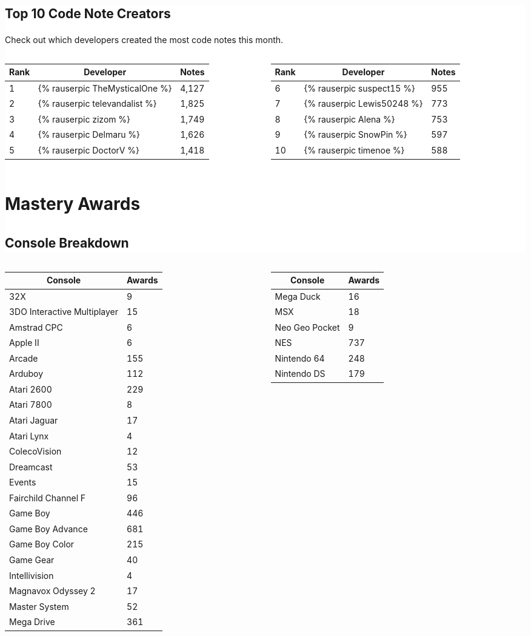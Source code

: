 ## Top 10 Code Note Creators 
Check out which developers created the most code notes this month.

<div>
    <div style='width:49%;display:inline-block;float:left'>
    <table><thead><tr><th>Rank</th><th>Developer</th><th>Notes</th></tr></thead><tbody>
        <tr><td>1</td><td> {% rauserpic TheMysticalOne %} </td><td>4,127</td></tr>
        <tr><td>2</td><td> {% rauserpic televandalist %}  </td><td>1,825</td></tr>
        <tr><td>3</td><td> {% rauserpic zizom %}          </td><td>1,749</td></tr>
        <tr><td>4</td><td> {% rauserpic Delmaru %}        </td><td>1,626</td></tr>
        <tr><td>5</td><td> {% rauserpic DoctorV %}        </td><td>1,418</td></tr>
    </tbody></table>
    </div> <div style='width:49%;display:inline-block;float:right'>
    <table><thead><tr><th>Rank</th><th>Developer</th><th>Notes</th></tr></thead><tbody>
        <tr><td>6</td><td> {% rauserpic suspect15 %}      </td><td>955</td></tr>
        <tr><td>7</td><td> {% rauserpic Lewis50248 %}     </td><td>773</td></tr>
        <tr><td>8</td><td> {% rauserpic Alena %}          </td><td>753</td></tr>
        <tr><td>9</td><td> {% rauserpic SnowPin %}        </td><td>597</td></tr>
        <tr><td>10</td><td> {% rauserpic timenoe %}        </td><td>588</td></tr>
    </tbody></table>
    </div>
</div>
<br clear="left"/>

# Mastery Awards

## Console Breakdown 
<div>
    <div style='width:49%;display:inline-block;float:left'>
    <table><thead><tr><th>Console</th><th>Awards</th></tr></thead><tbody>
        <tr><td> 32X                         </td><td>9</td></tr>
        <tr><td> 3DO Interactive Multiplayer </td><td>15</td></tr>
        <tr><td> Amstrad CPC                 </td><td>6</td></tr>
        <tr><td> Apple II                    </td><td>6</td></tr>
        <tr><td> Arcade                      </td><td>155</td></tr>
        <tr><td> Arduboy                     </td><td>112</td></tr>
        <tr><td> Atari 2600                  </td><td>229</td></tr>
        <tr><td> Atari 7800                  </td><td>8</td></tr>
        <tr><td> Atari Jaguar                </td><td>17</td></tr>
        <tr><td> Atari Lynx                  </td><td>4</td></tr>
        <tr><td> ColecoVision                </td><td>12</td></tr>
        <tr><td> Dreamcast                   </td><td>53</td></tr>
        <tr><td> Events                      </td><td>15</td></tr>
        <tr><td> Fairchild Channel F         </td><td>96</td></tr>
        <tr><td> Game Boy                    </td><td>446</td></tr>
        <tr><td> Game Boy Advance            </td><td>681</td></tr>
        <tr><td> Game Boy Color              </td><td>215</td></tr>
        <tr><td> Game Gear                   </td><td>40</td></tr>
        <tr><td> Intellivision               </td><td>4</td></tr>
        <tr><td> Magnavox Odyssey 2          </td><td>17</td></tr>
        <tr><td> Master System               </td><td>52</td></tr>
        <tr><td> Mega Drive                  </td><td>361</td></tr>
    </tbody></table>
    </div> <div style='width:49%;display:inline-block;float:right'>
    <table><thead><tr><th>Console</th><th>Awards</th></tr></thead><tbody>
        <tr><td> Mega Duck                   </td><td>16</td></tr>
        <tr><td> MSX                         </td><td>18</td></tr>
        <tr><td> Neo Geo Pocket              </td><td>9</td></tr>
        <tr><td> NES                         </td><td>737</td></tr>
        <tr><td> Nintendo 64                 </td><td>248</td></tr>
        <tr><td> Nintendo DS                 </td><td>179</td></tr>